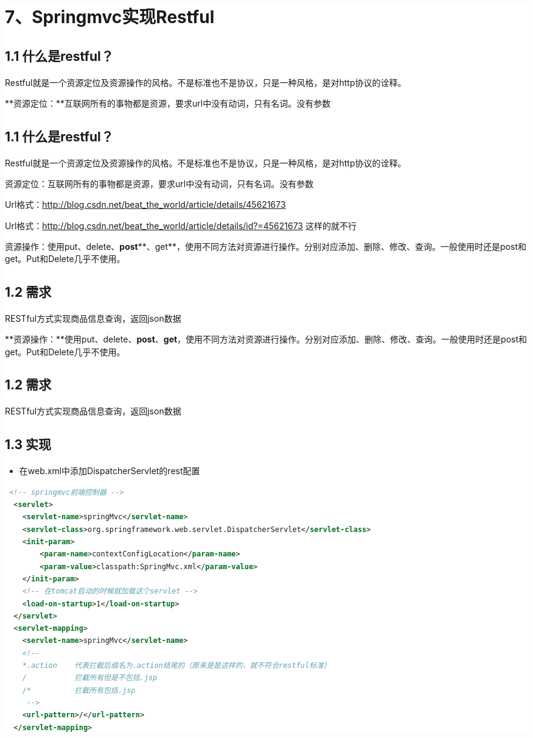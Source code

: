 # 7、Springmvc实现Restful

## 1.1   什么是restful？

Restful就是一个资源定位及资源操作的风格。不是标准也不是协议，只是一种风格，是对http协议的诠释。

**资源定位：**互联网所有的事物都是资源，要求url中没有动词，只有名词。没有参数

## 1.1   什么是restful？

Restful就是一个资源定位及资源操作的风格。不是标准也不是协议，只是一种风格，是对http协议的诠释。

资源定位：互联网所有的事物都是资源，要求url中没有动词，只有名词。没有参数

Url格式：<http://blog.csdn.net/beat_the_world/article/details/45621673>

Url格式：<http://blog.csdn.net/beat_the_world/article/details/id?=45621673> 这样的就不行

资源操作：使用put、delete、**post****、get**，使用不同方法对资源进行操作。分别对应添加、删除、修改、查询。一般使用时还是post和get。Put和Delete几乎不使用。

## 1.2   需求

RESTful方式实现商品信息查询，返回json数据

**资源操作：**使用put、delete、**post**、**get**，使用不同方法对资源进行操作。分别对应添加、删除、修改、查询。一般使用时还是post和get。Put和Delete几乎不使用。

## 1.2   需求

RESTful方式实现商品信息查询，返回json数据

## 1.3   实现

- 在web.xml中添加DispatcherServlet的rest配置

```xml
 <!-- springmvc前端控制器 -->
  <servlet>
  	<servlet-name>springMvc</servlet-name>
  	<servlet-class>org.springframework.web.servlet.DispatcherServlet</servlet-class>
  	<init-param>
  		<param-name>contextConfigLocation</param-name>
  		<param-value>classpath:SpringMvc.xml</param-value>
  	</init-param>
  	<!-- 在tomcat启动的时候就加载这个servlet -->
  	<load-on-startup>1</load-on-startup>
  </servlet>
  <servlet-mapping>
  	<servlet-name>springMvc</servlet-name>
  	<!-- 
  	*.action    代表拦截后缀名为.action结尾的（原来是是这样的，就不符合restful标准）
  	/ 			拦截所有但是不包括.jsp
  	/* 			拦截所有包括.jsp
  	 -->
  	<url-pattern>/</url-pattern>
  </servlet-mapping>
```
